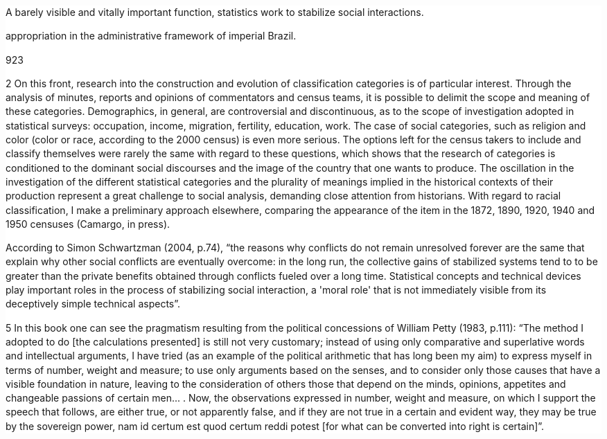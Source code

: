 A barely visible and vitally important function, statistics work to stabilize social interactions.

appropriation in the administrative framework of imperial Brazil.

923

2 On this front, research into the construction and evolution of classification categories is of particular interest.
Through the analysis of minutes, reports and opinions of commentators and census teams, it is possible to delimit
the scope and meaning of these categories. Demographics, in general, are controversial and discontinuous, as to
the scope of investigation adopted in statistical surveys: occupation, income, migration, fertility, education, work.
The case of social categories, such as religion and color (color or race, according to the 2000 census) is even more
serious. The options left for the census takers to include and classify themselves were rarely the same with regard
to these questions, which shows that the research of categories is conditioned to the dominant social discourses
and the image of the country that one wants to produce. The oscillation in the investigation of the different statistical
categories and the plurality of meanings implied in the historical contexts of their production represent a great
challenge to social analysis, demanding close attention from historians. With regard to racial classification, I make a
preliminary approach elsewhere, comparing the appearance of the item in the 1872, 1890, 1920, 1940 and 1950
censuses (Camargo, in press).

According to Simon Schwartzman (2004, p.74), “the reasons why conflicts do not remain unresolved forever are the
same that explain why other social conflicts are eventually overcome: in the long run, the collective gains of stabilized
systems tend to to be greater than the private benefits obtained through conflicts fueled over a long time. Statistical
concepts and technical devices play important roles in the process of stabilizing social interaction, a 'moral role' that
is not immediately visible from its deceptively simple technical aspects”.

5 In this book one can see the pragmatism resulting from the political concessions of William Petty (1983, p.111):
“The method I adopted to do [the calculations presented] is still not very customary; instead of using only comparative
and superlative words and intellectual arguments, I have tried (as an example of the political arithmetic that has long
been my aim) to express myself in terms of number, weight and measure; to use only arguments based on the
senses, and to consider only those causes that have a visible foundation in nature, leaving to the consideration of
others those that depend on the minds, opinions, appetites and changeable passions of certain men... . Now, the
observations expressed in number, weight and measure, on which I support the speech that follows, are either true,
or not apparently false, and if they are not true in a certain and evident way, they may be true by the sovereign
power, nam id certum est quod certum reddi potest [for what can be converted into right is certain]”.

